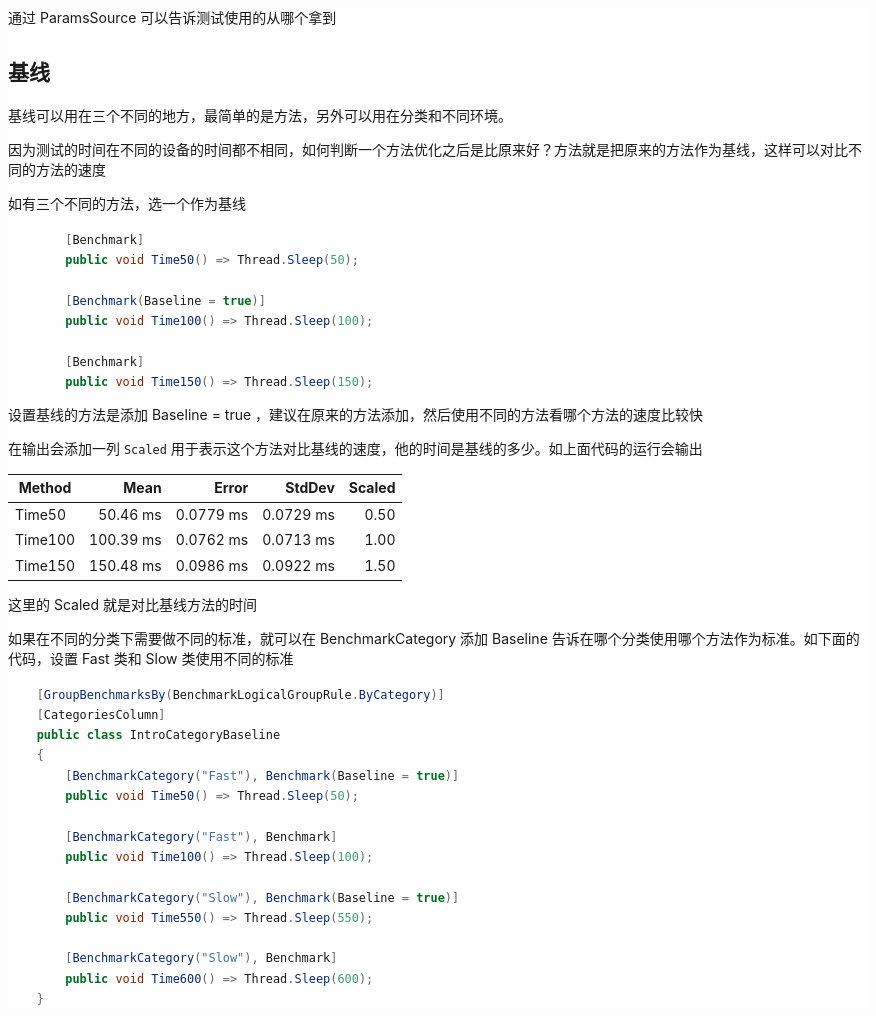 通过 ParamsSource 可以告诉测试使用的从哪个拿到


## 基线

基线可以用在三个不同的地方，最简单的是方法，另外可以用在分类和不同环境。

因为测试的时间在不同的设备的时间都不相同，如何判断一个方法优化之后是比原来好？方法就是把原来的方法作为基线，这样可以对比不同的方法的速度

如有三个不同的方法，选一个作为基线

```csharp
        [Benchmark]
        public void Time50() => Thread.Sleep(50);

        [Benchmark(Baseline = true)]
        public void Time100() => Thread.Sleep(100);

        [Benchmark]
        public void Time150() => Thread.Sleep(150);
```

设置基线的方法是添加 Baseline = true ，建议在原来的方法添加，然后使用不同的方法看哪个方法的速度比较快

在输出会添加一列 `Scaled` 用于表示这个方法对比基线的速度，他的时间是基线的多少。如上面代码的运行会输出

|  Method |      Mean |     Error |    StdDev | Scaled |
|-------- |----------:|----------:|----------:|-------:|
|  Time50 |  50.46 ms | 0.0779 ms | 0.0729 ms |   0.50 |
| Time100 | 100.39 ms | 0.0762 ms | 0.0713 ms |   1.00 |
| Time150 | 150.48 ms | 0.0986 ms | 0.0922 ms |   1.50 |

这里的 Scaled 就是对比基线方法的时间

如果在不同的分类下需要做不同的标准，就可以在 BenchmarkCategory 添加 Baseline 告诉在哪个分类使用哪个方法作为标准。如下面的代码，设置 Fast 类和 Slow 类使用不同的标准 

```csharp
    [GroupBenchmarksBy(BenchmarkLogicalGroupRule.ByCategory)]
    [CategoriesColumn]
    public class IntroCategoryBaseline
    {
        [BenchmarkCategory("Fast"), Benchmark(Baseline = true)]
        public void Time50() => Thread.Sleep(50);

        [BenchmarkCategory("Fast"), Benchmark]
        public void Time100() => Thread.Sleep(100);

        [BenchmarkCategory("Slow"), Benchmark(Baseline = true)]
        public void Time550() => Thread.Sleep(550);

        [BenchmarkCategory("Slow"), Benchmark]
        public void Time600() => Thread.Sleep(600);
    }
```
